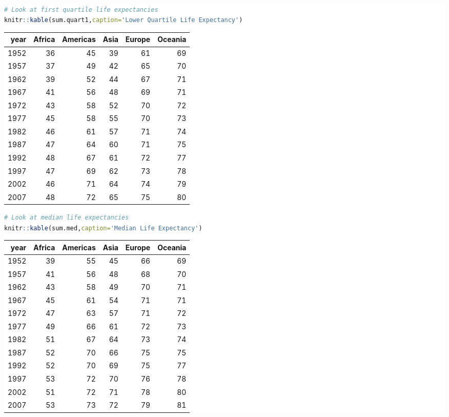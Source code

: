 ``` r
# Look at first quartile life expectancies
knitr::kable(sum.quart1,caption='Lower Quartile Life Expectancy')
```

|  year|  Africa|  Americas|  Asia|  Europe|  Oceania|
|-----:|-------:|---------:|-----:|-------:|--------:|
|  1952|      36|        45|    39|      61|       69|
|  1957|      37|        49|    42|      65|       70|
|  1962|      39|        52|    44|      67|       71|
|  1967|      41|        56|    48|      69|       71|
|  1972|      43|        58|    52|      70|       72|
|  1977|      45|        58|    55|      70|       73|
|  1982|      46|        61|    57|      71|       74|
|  1987|      47|        64|    60|      71|       75|
|  1992|      48|        67|    61|      72|       77|
|  1997|      47|        69|    62|      73|       78|
|  2002|      46|        71|    64|      74|       79|
|  2007|      48|        72|    65|      75|       80|

``` r
# Look at median life expectancies
knitr::kable(sum.med,caption='Median Life Expectancy')
```

|  year|  Africa|  Americas|  Asia|  Europe|  Oceania|
|-----:|-------:|---------:|-----:|-------:|--------:|
|  1952|      39|        55|    45|      66|       69|
|  1957|      41|        56|    48|      68|       70|
|  1962|      43|        58|    49|      70|       71|
|  1967|      45|        61|    54|      71|       71|
|  1972|      47|        63|    57|      71|       72|
|  1977|      49|        66|    61|      72|       73|
|  1982|      51|        67|    64|      73|       74|
|  1987|      52|        70|    66|      75|       75|
|  1992|      52|        70|    69|      75|       77|
|  1997|      53|        72|    70|      76|       78|
|  2002|      51|        72|    71|      78|       80|
|  2007|      53|        73|    72|      79|       81|
